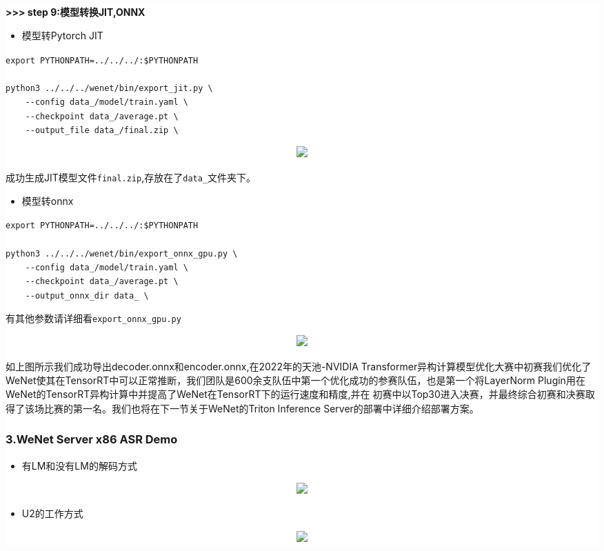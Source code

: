 **>>> step 9:模型转换JIT,ONNX**

+ 模型转Pytorch JIT

```shell
export PYTHONPATH=../../../:$PYTHONPATH

python3 ../../../wenet/bin/export_jit.py \
    --config data_/model/train.yaml \
    --checkpoint data_/average.pt \
    --output_file data_/final.zip \

```


<div align=center>
    <img src="zh-cn/img/ch26/p4.png"   /> 
</div>

成功生成JIT模型文件`final.zip`,存放在了`data_`文件夹下。

+ 模型转onnx

```shell
export PYTHONPATH=../../../:$PYTHONPATH

python3 ../../../wenet/bin/export_onnx_gpu.py \
    --config data_/model/train.yaml \
    --checkpoint data_/average.pt \
    --output_onnx_dir data_ \
```

有其他参数请详细看`export_onnx_gpu.py`

<div align=center>
    <img src="zh-cn/img/ch26/p5.png"   /> 
</div>


如上图所示我们成功导出decoder.onnx和encoder.onnx,在2022年的天池-NVIDIA Transformer异构计算模型优化大赛中初赛我们优化了WeNet使其在TensorRT中可以正常推断，我们团队是600余支队伍中第一个优化成功的参赛队伍，也是第一个将LayerNorm Plugin用在WeNet的TensorRT异构计算中并提高了WeNet在TensorRT下的运行速度和精度,并在 初赛中以Top30进入决赛，并最终综合初赛和决赛取得了该场比赛的第一名。我们也将在下一节关于WeNet的Triton Inference Server的部署中详细介绍部署方案。


### 3.WeNet Server x86 ASR Demo

+ 有LM和没有LM的解码方式

<div align=center>
    <img src="zh-cn/img/ch26/p6.png"   /> 
</div>

+ U2的工作方式

<div align=center>
    <img src="zh-cn/img/ch26/p6.gif"   /> 
</div>
